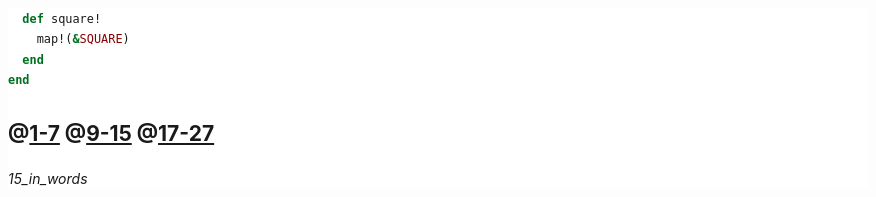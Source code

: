 ```ruby
  def square!
    map!(&SQUARE)
  end
end
```
@[1-7](BAD)
@[9-15](Good)
@[17-27](Interesting (Good))
---

###### 15_in_words


